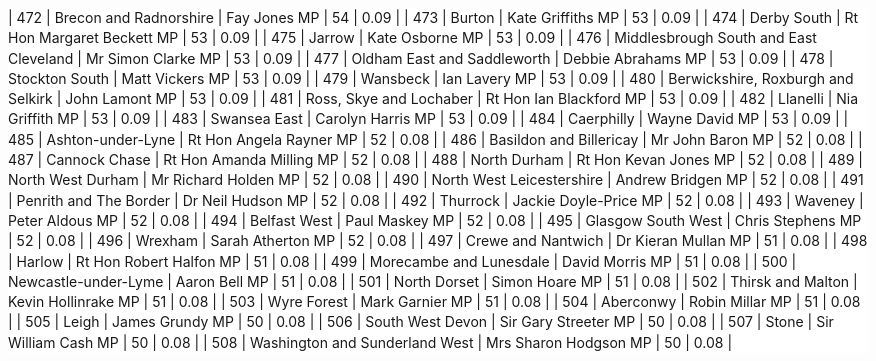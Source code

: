| 472 | Brecon and Radnorshire | Fay Jones MP | 54 | 0.09 |
| 473 | Burton | Kate Griffiths MP | 53 | 0.09 |
| 474 | Derby South | Rt Hon Margaret Beckett MP | 53 | 0.09 |
| 475 | Jarrow | Kate Osborne MP | 53 | 0.09 |
| 476 | Middlesbrough South and East Cleveland | Mr Simon Clarke MP | 53 | 0.09 |
| 477 | Oldham East and Saddleworth | Debbie Abrahams MP | 53 | 0.09 |
| 478 | Stockton South | Matt Vickers MP | 53 | 0.09 |
| 479 | Wansbeck | Ian Lavery MP | 53 | 0.09 |
| 480 | Berwickshire, Roxburgh and Selkirk | John Lamont MP | 53 | 0.09 |
| 481 | Ross, Skye and Lochaber | Rt Hon Ian Blackford MP | 53 | 0.09 |
| 482 | Llanelli | Nia Griffith MP | 53 | 0.09 |
| 483 | Swansea East | Carolyn Harris MP | 53 | 0.09 |
| 484 | Caerphilly | Wayne David MP | 53 | 0.09 |
| 485 | Ashton-under-Lyne | Rt Hon Angela Rayner MP | 52 | 0.08 |
| 486 | Basildon and Billericay | Mr John Baron MP | 52 | 0.08 |
| 487 | Cannock Chase | Rt Hon Amanda Milling MP | 52 | 0.08 |
| 488 | North Durham | Rt Hon Kevan Jones MP | 52 | 0.08 |
| 489 | North West Durham | Mr Richard Holden MP | 52 | 0.08 |
| 490 | North West Leicestershire | Andrew Bridgen MP | 52 | 0.08 |
| 491 | Penrith and The Border | Dr Neil Hudson MP | 52 | 0.08 |
| 492 | Thurrock | Jackie Doyle-Price MP | 52 | 0.08 |
| 493 | Waveney | Peter Aldous MP | 52 | 0.08 |
| 494 | Belfast West | Paul Maskey MP | 52 | 0.08 |
| 495 | Glasgow South West | Chris Stephens MP | 52 | 0.08 |
| 496 | Wrexham | Sarah Atherton MP | 52 | 0.08 |
| 497 | Crewe and Nantwich | Dr Kieran Mullan MP | 51 | 0.08 |
| 498 | Harlow | Rt Hon Robert Halfon MP | 51 | 0.08 |
| 499 | Morecambe and Lunesdale | David Morris MP | 51 | 0.08 |
| 500 | Newcastle-under-Lyme | Aaron Bell MP | 51 | 0.08 |
| 501 | North Dorset | Simon Hoare MP | 51 | 0.08 |
| 502 | Thirsk and Malton | Kevin Hollinrake MP | 51 | 0.08 |
| 503 | Wyre Forest | Mark Garnier MP | 51 | 0.08 |
| 504 | Aberconwy | Robin Millar MP | 51 | 0.08 |
| 505 | Leigh | James Grundy MP | 50 | 0.08 |
| 506 | South West Devon | Sir Gary Streeter MP | 50 | 0.08 |
| 507 | Stone | Sir William Cash MP | 50 | 0.08 |
| 508 | Washington and Sunderland West | Mrs Sharon Hodgson MP | 50 | 0.08 |